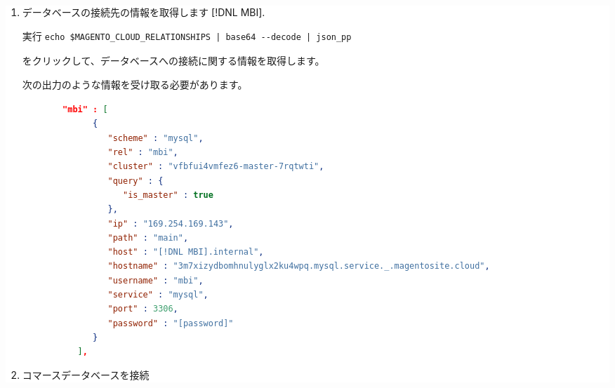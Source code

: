 1. データベースの接続先の情報を取得します [!DNL MBI].

   実行
   `echo $MAGENTO_CLOUD_RELATIONSHIPS | base64 --decode | json_pp`

   をクリックして、データベースへの接続に関する情報を取得します。

   次の出力のような情報を受け取る必要があります。

   ```json
           "mbi" : [
                 {
                    "scheme" : "mysql",
                    "rel" : "mbi",
                    "cluster" : "vfbfui4vmfez6-master-7rqtwti",
                    "query" : {
                       "is_master" : true
                    },
                    "ip" : "169.254.169.143",
                    "path" : "main",
                    "host" : "[!DNL MBI].internal",
                    "hostname" : "3m7xizydbomhnulyglx2ku4wpq.mysql.service._.magentosite.cloud",
                    "username" : "mbi",
                    "service" : "mysql",
                    "port" : 3306,
                    "password" : "[password]"
                 }
              ],
   ```

1. コマースデータベースを接続
